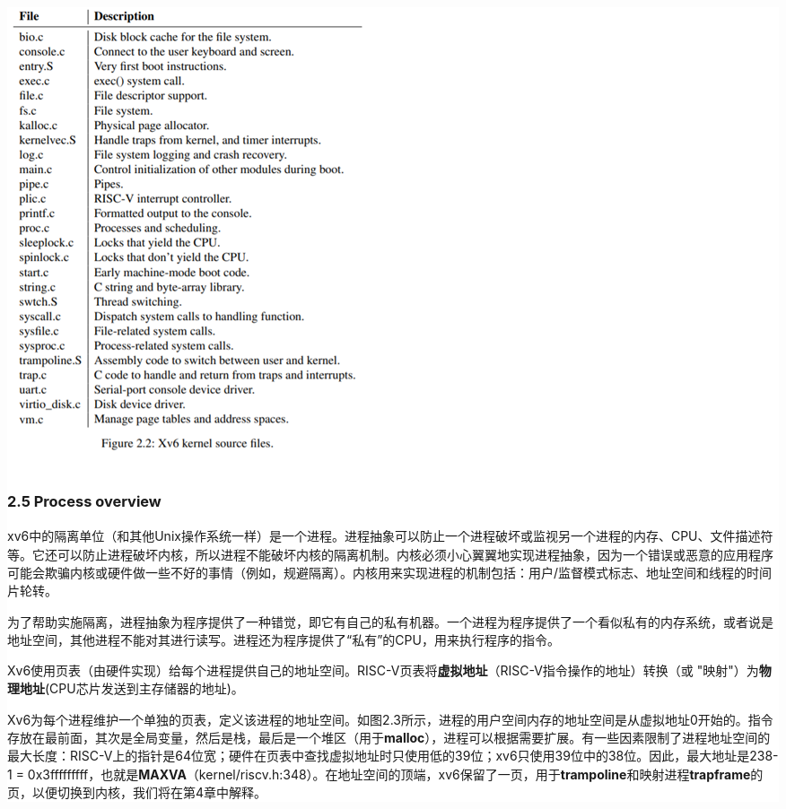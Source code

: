 ![Figure-2.2](assets/Figure-2.2.png)

### 2.5 Process overview

xv6中的隔离单位（和其他Unix操作系统一样）是一个进程。进程抽象可以防止一个进程破坏或监视另一个进程的内存、CPU、文件描述符等。它还可以防止进程破坏内核，所以进程不能破坏内核的隔离机制。内核必须小心翼翼地实现进程抽象，因为一个错误或恶意的应用程序可能会欺骗内核或硬件做一些不好的事情（例如，规避隔离）。内核用来实现进程的机制包括：用户/监督模式标志、地址空间和线程的时间片轮转。

为了帮助实施隔离，进程抽象为程序提供了一种错觉，即它有自己的私有机器。一个进程为程序提供了一个看似私有的内存系统，或者说是地址空间，其他进程不能对其进行读写。进程还为程序提供了“私有”的CPU，用来执行程序的指令。

Xv6使用页表（由硬件实现）给每个进程提供自己的地址空间。RISC-V页表将**虚拟地址**（RISC-V指令操作的地址）转换（或 "映射"）为**物理地址**(CPU芯片发送到主存储器的地址)。

Xv6为每个进程维护一个单独的页表，定义该进程的地址空间。如图2.3所示，进程的用户空间内存的地址空间是从虚拟地址0开始的。指令存放在最前面，其次是全局变量，然后是栈，最后是一个堆区（用于**malloc**），进程可以根据需要扩展。有一些因素限制了进程地址空间的最大长度：RISC-V上的指针是64位宽；硬件在页表中查找虚拟地址时只使用低的39位；xv6只使用39位中的38位。因此，最大地址是238-1 = 0x3fffffffff，也就是**MAXVA**（kernel/riscv.h:348）。在地址空间的顶端，xv6保留了一页，用于**trampoline**和映射进程**trapframe**的页，以便切换到内核，我们将在第4章中解释。
